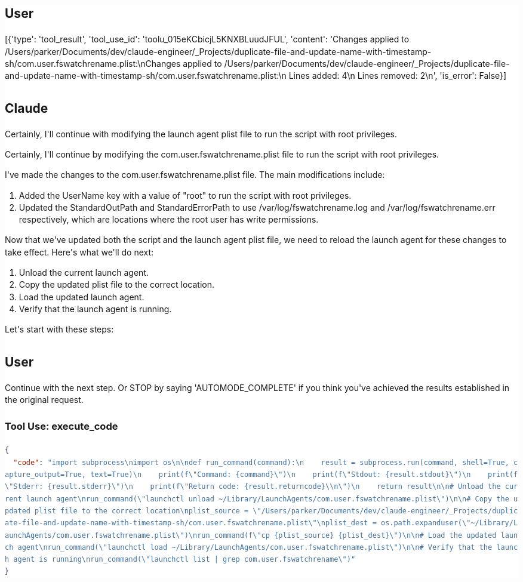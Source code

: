 ## User

[{'type': 'tool_result', 'tool_use_id': 'toolu_015eKCbicjL5KNXBLuudJFUL', 'content': 'Changes applied to /Users/parker/Documents/dev/claude-engineer/_Projects/duplicate-file-and-update-name-with-timestamp-sh/com.user.fswatchrename.plist:\nChanges applied to /Users/parker/Documents/dev/claude-engineer/_Projects/duplicate-file-and-update-name-with-timestamp-sh/com.user.fswatchrename.plist:\n  Lines added: 4\n  Lines removed: 2\n', 'is_error': False}]

## Claude

Certainly, I'll continue with modifying the launch agent plist file to run the script with root privileges.

Certainly, I'll continue by modifying the com.user.fswatchrename.plist file to run the script with root privileges.

I've made the changes to the com.user.fswatchrename.plist file. The main modifications include:

1. Added the UserName key with a value of "root" to run the script with root privileges.
2. Updated the StandardOutPath and StandardErrorPath to use /var/log/fswatchrename.log and /var/log/fswatchrename.err respectively, which are locations where the root user has write permissions.

Now that we've updated both the script and the launch agent plist file, we need to reload the launch agent for these changes to take effect. Here's what we'll do next:

1. Unload the current launch agent.
2. Copy the updated plist file to the correct location.
3. Load the updated launch agent.
4. Verify that the launch agent is running.

Let's start with these steps:

## User

Continue with the next step. Or STOP by saying 'AUTOMODE_COMPLETE' if you think you've achieved the results established in the original request.

### Tool Use: execute_code

```json
{
  "code": "import subprocess\nimport os\n\ndef run_command(command):\n    result = subprocess.run(command, shell=True, capture_output=True, text=True)\n    print(f\"Command: {command}\")\n    print(f\"Stdout: {result.stdout}\")\n    print(f\"Stderr: {result.stderr}\")\n    print(f\"Return code: {result.returncode}\\n\")\n    return result\n\n# Unload the current launch agent\nrun_command(\"launchctl unload ~/Library/LaunchAgents/com.user.fswatchrename.plist\")\n\n# Copy the updated plist file to the correct location\nplist_source = \"/Users/parker/Documents/dev/claude-engineer/_Projects/duplicate-file-and-update-name-with-timestamp-sh/com.user.fswatchrename.plist\"\nplist_dest = os.path.expanduser(\"~/Library/LaunchAgents/com.user.fswatchrename.plist\")\nrun_command(f\"cp {plist_source} {plist_dest}\")\n\n# Load the updated launch agent\nrun_command(\"launchctl load ~/Library/LaunchAgents/com.user.fswatchrename.plist\")\n\n# Verify that the launch agent is running\nrun_command(\"launchctl list | grep com.user.fswatchrename\")"
}
```
